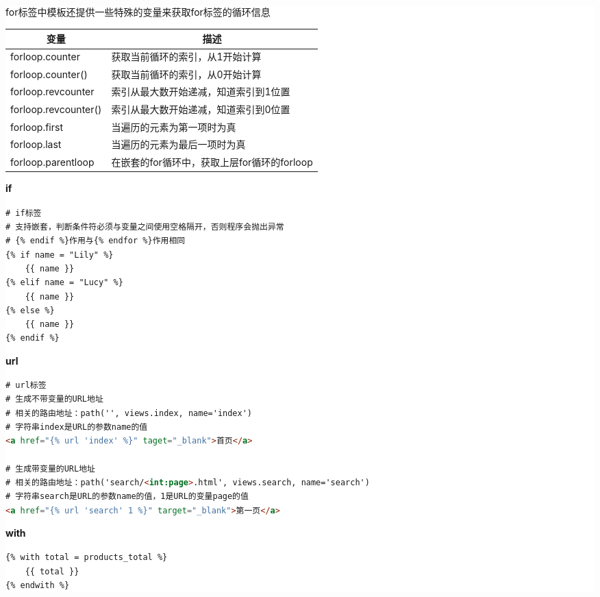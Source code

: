 

for标签中模板还提供一些特殊的变量来获取for标签的循环信息

| 变量                 | 描述                                        |
| -------------------- | ------------------------------------------- |
| forloop.counter      | 获取当前循环的索引，从1开始计算             |
| forloop.counter()    | 获取当前循环的索引，从0开始计算             |
| forloop.revcounter   | 索引从最大数开始递减，知道索引到1位置       |
| forloop.revcounter() | 索引从最大数开始递减，知道索引到0位置       |
| forloop.first        | 当遍历的元素为第一项时为真                  |
| forloop.last         | 当遍历的元素为最后一项时为真                |
| forloop.parentloop   | 在嵌套的for循环中，获取上层for循环的forloop |



**if**

```html
# if标签
# 支持嵌套，判断条件符必须与变量之间使用空格隔开，否则程序会抛出异常
# {% endif %}作用与{% endfor %}作用相同
{% if name = "Lily" %}
	{{ name }}
{% elif name = "Lucy" %}
	{{ name }}
{% else %}
	{{ name }}
{% endif %}
```



**url**

```html
# url标签
# 生成不带变量的URL地址
# 相关的路由地址：path('', views.index, name='index')
# 字符串index是URL的参数name的值
<a href="{% url 'index' %}" taget="_blank">首页</a>

# 生成带变量的URL地址
# 相关的路由地址：path('search/<int:page>.html', views.search, name='search')
# 字符串search是URL的参数name的值，1是URL的变量page的值
<a href="{% url 'search' 1 %}" target="_blank">第一页</a>
```



**with**

```html
{% with total = products_total %}
	{{ total }}
{% endwith %}
```
